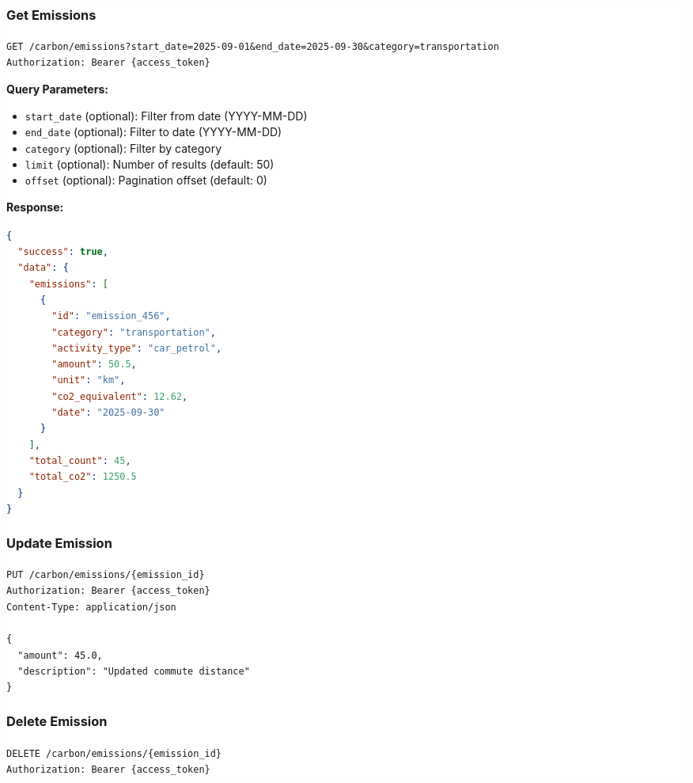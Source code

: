 ### **Get Emissions**
```http
GET /carbon/emissions?start_date=2025-09-01&end_date=2025-09-30&category=transportation
Authorization: Bearer {access_token}
```

**Query Parameters:**
- `start_date` (optional): Filter from date (YYYY-MM-DD)
- `end_date` (optional): Filter to date (YYYY-MM-DD)
- `category` (optional): Filter by category
- `limit` (optional): Number of results (default: 50)
- `offset` (optional): Pagination offset (default: 0)

**Response:**
```json
{
  "success": true,
  "data": {
    "emissions": [
      {
        "id": "emission_456",
        "category": "transportation",
        "activity_type": "car_petrol",
        "amount": 50.5,
        "unit": "km",
        "co2_equivalent": 12.62,
        "date": "2025-09-30"
      }
    ],
    "total_count": 45,
    "total_co2": 1250.5
  }
}
```

### **Update Emission**
```http
PUT /carbon/emissions/{emission_id}
Authorization: Bearer {access_token}
Content-Type: application/json

{
  "amount": 45.0,
  "description": "Updated commute distance"
}
```

### **Delete Emission**
```http
DELETE /carbon/emissions/{emission_id}
Authorization: Bearer {access_token}
```

